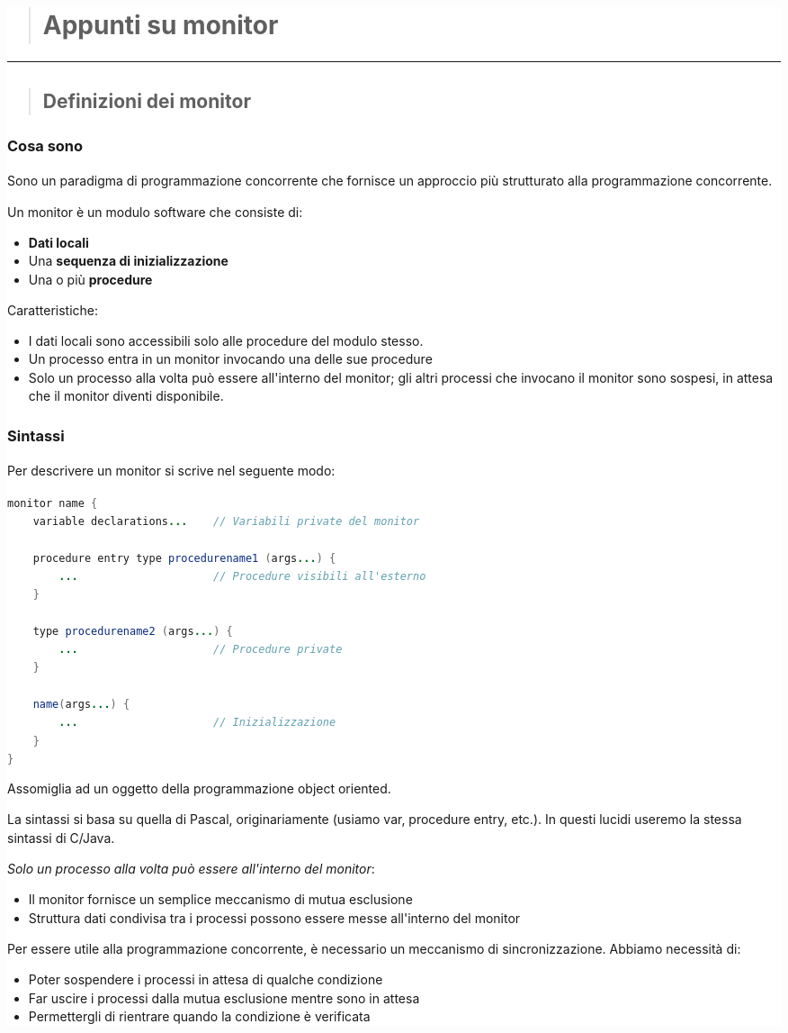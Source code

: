 [//]: # (Stili di riferimento per il markdown)
<link rel="stylesheet" href="./res/style.css">

> # Appunti su monitor

---

> ## Definizioni dei monitor

### Cosa sono

Sono un paradigma di programmazione concorrente che fornisce un approccio più strutturato alla programmazione concorrente.

Un monitor è un modulo software che consiste di:
- **Dati locali**
- Una **sequenza di inizializzazione**
- Una o più **procedure**

Caratteristiche:
- I dati locali sono accessibili solo alle procedure del modulo stesso.
- Un processo entra in un monitor invocando una delle sue procedure
- Solo un processo alla volta può essere all'interno del monitor; gli altri processi che invocano il monitor sono sospesi, in attesa che il monitor diventi disponibile.

### Sintassi

Per descrivere un monitor si scrive nel seguente modo:

```java
monitor name {
    variable declarations...    // Variabili private del monitor

    procedure entry type procedurename1 (args...) {
        ...                     // Procedure visibili all'esterno
    }

    type procedurename2 (args...) {
        ...                     // Procedure private
    }

    name(args...) {
        ...                     // Inizializzazione
    }
}
```

Assomiglia ad un oggetto della programmazione object oriented.

La sintassi si basa su quella di Pascal, originariamente (usiamo var, procedure entry, etc.). In questi lucidi useremo la stessa sintassi di C/Java.

*Solo un processo alla volta può essere all'interno del monitor*:
- Il monitor fornisce un semplice meccanismo di mutua esclusione
- Struttura dati condivisa tra i processi possono essere messe all'interno del monitor

Per essere utile alla programmazione concorrente, è necessario un meccanismo di sincronizzazione. Abbiamo necessità di:
- Poter sospendere i processi in attesa di qualche condizione
- Far uscire i processi dalla mutua esclusione mentre sono in attesa
- Permettergli di rientrare quando la condizione è verificata
